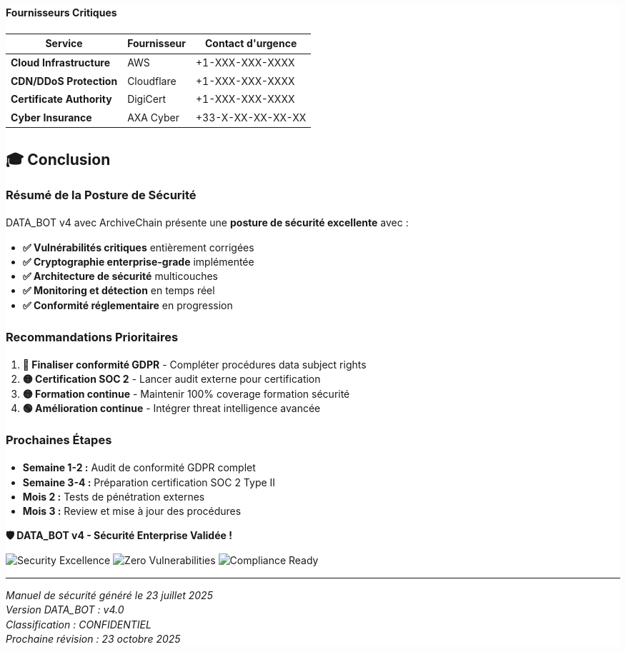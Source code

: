#### Fournisseurs Critiques

| Service | Fournisseur | Contact d'urgence |
|---------|-------------|-------------------|
| **Cloud Infrastructure** | AWS | +1-XXX-XXX-XXXX |
| **CDN/DDoS Protection** | Cloudflare | +1-XXX-XXX-XXXX |
| **Certificate Authority** | DigiCert | +1-XXX-XXX-XXXX |
| **Cyber Insurance** | AXA Cyber | +33-X-XX-XX-XX-XX |

## 🎓 Conclusion

### Résumé de la Posture de Sécurité

DATA_BOT v4 avec ArchiveChain présente une **posture de sécurité excellente** avec :

- **✅ Vulnérabilités critiques** entièrement corrigées
- **✅ Cryptographie enterprise-grade** implémentée  
- **✅ Architecture de sécurité** multicouches
- **✅ Monitoring et détection** en temps réel
- **✅ Conformité réglementaire** en progression

### Recommandations Prioritaires

1. **🔴 Finaliser conformité GDPR** - Compléter procédures data subject rights
2. **🟡 Certification SOC 2** - Lancer audit externe pour certification
3. **🟡 Formation continue** - Maintenir 100% coverage formation sécurité
4. **🟢 Amélioration continue** - Intégrer threat intelligence avancée

### Prochaines Étapes

- **Semaine 1-2 :** Audit de conformité GDPR complet
- **Semaine 3-4 :** Préparation certification SOC 2 Type II
- **Mois 2 :** Tests de pénétration externes
- **Mois 3 :** Review et mise à jour des procédures

**🛡️ DATA_BOT v4 - Sécurité Enterprise Validée !**

![Security Excellence](https://img.shields.io/badge/Security-Excellence-gold.svg)
![Zero Vulnerabilities](https://img.shields.io/badge/Critical%20Vulnerabilities-0-green.svg)
![Compliance Ready](https://img.shields.io/badge/Compliance-Ready-blue.svg)

---

*Manuel de sécurité généré le 23 juillet 2025*  
*Version DATA_BOT : v4.0*  
*Classification : CONFIDENTIEL*  
*Prochaine révision : 23 octobre 2025*